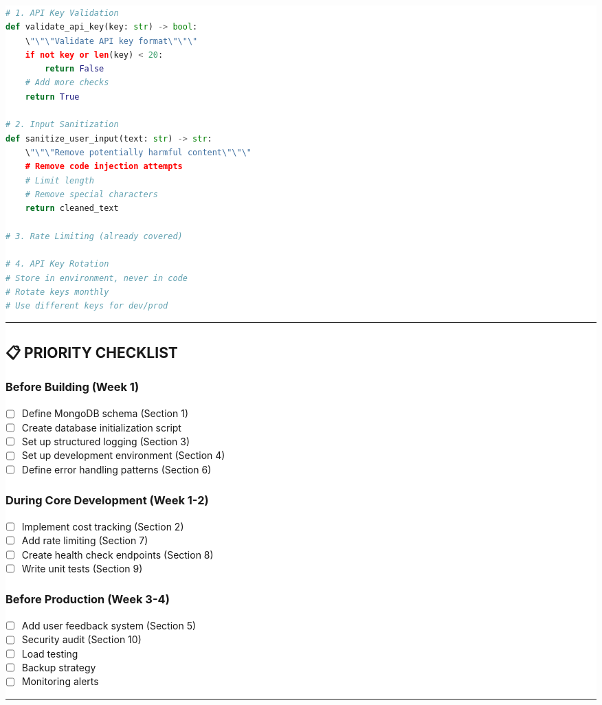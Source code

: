 ```python
# 1. API Key Validation
def validate_api_key(key: str) -> bool:
    \"\"\"Validate API key format\"\"\"
    if not key or len(key) < 20:
        return False
    # Add more checks
    return True

# 2. Input Sanitization
def sanitize_user_input(text: str) -> str:
    \"\"\"Remove potentially harmful content\"\"\"
    # Remove code injection attempts
    # Limit length
    # Remove special characters
    return cleaned_text

# 3. Rate Limiting (already covered)

# 4. API Key Rotation
# Store in environment, never in code
# Rotate keys monthly
# Use different keys for dev/prod
```

---

## 📋 PRIORITY CHECKLIST

### Before Building (Week 1)
- [ ] Define MongoDB schema (Section 1)
- [ ] Create database initialization script
- [ ] Set up structured logging (Section 3)
- [ ] Set up development environment (Section 4)
- [ ] Define error handling patterns (Section 6)

### During Core Development (Week 1-2)
- [ ] Implement cost tracking (Section 2)
- [ ] Add rate limiting (Section 7)
- [ ] Create health check endpoints (Section 8)
- [ ] Write unit tests (Section 9)

### Before Production (Week 3-4)
- [ ] Add user feedback system (Section 5)
- [ ] Security audit (Section 10)
- [ ] Load testing
- [ ] Backup strategy
- [ ] Monitoring alerts

---
